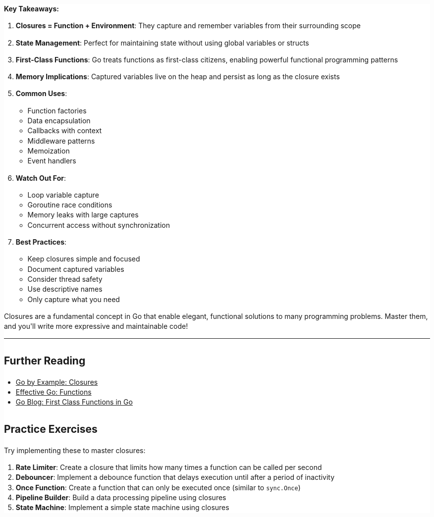 **Key Takeaways:**

1. **Closures = Function + Environment**: They capture and remember variables from their surrounding scope

2. **State Management**: Perfect for maintaining state without using global variables or structs

3. **First-Class Functions**: Go treats functions as first-class citizens, enabling powerful functional programming patterns

4. **Memory Implications**: Captured variables live on the heap and persist as long as the closure exists

5. **Common Uses**:
   - Function factories
   - Data encapsulation
   - Callbacks with context
   - Middleware patterns
   - Memoization
   - Event handlers

6. **Watch Out For**:
   - Loop variable capture
   - Goroutine race conditions
   - Memory leaks with large captures
   - Concurrent access without synchronization

7. **Best Practices**:
   - Keep closures simple and focused
   - Document captured variables
   - Consider thread safety
   - Use descriptive names
   - Only capture what you need

Closures are a fundamental concept in Go that enable elegant, functional solutions to many programming problems. Master them, and you'll write more expressive and maintainable code!

---

## Further Reading

- [Go by Example: Closures](https://gobyexample.com/closures)
- [Effective Go: Functions](https://go.dev/doc/effective_go#functions)
- [Go Blog: First Class Functions in Go](https://go.dev/blog/first-class-functions-in-go-and-new-go)

## Practice Exercises

Try implementing these to master closures:

1. **Rate Limiter**: Create a closure that limits how many times a function can be called per second
2. **Debouncer**: Implement a debounce function that delays execution until after a period of inactivity
3. **Once Function**: Create a function that can only be executed once (similar to `sync.Once`)
4. **Pipeline Builder**: Build a data processing pipeline using closures
5. **State Machine**: Implement a simple state machine using closures